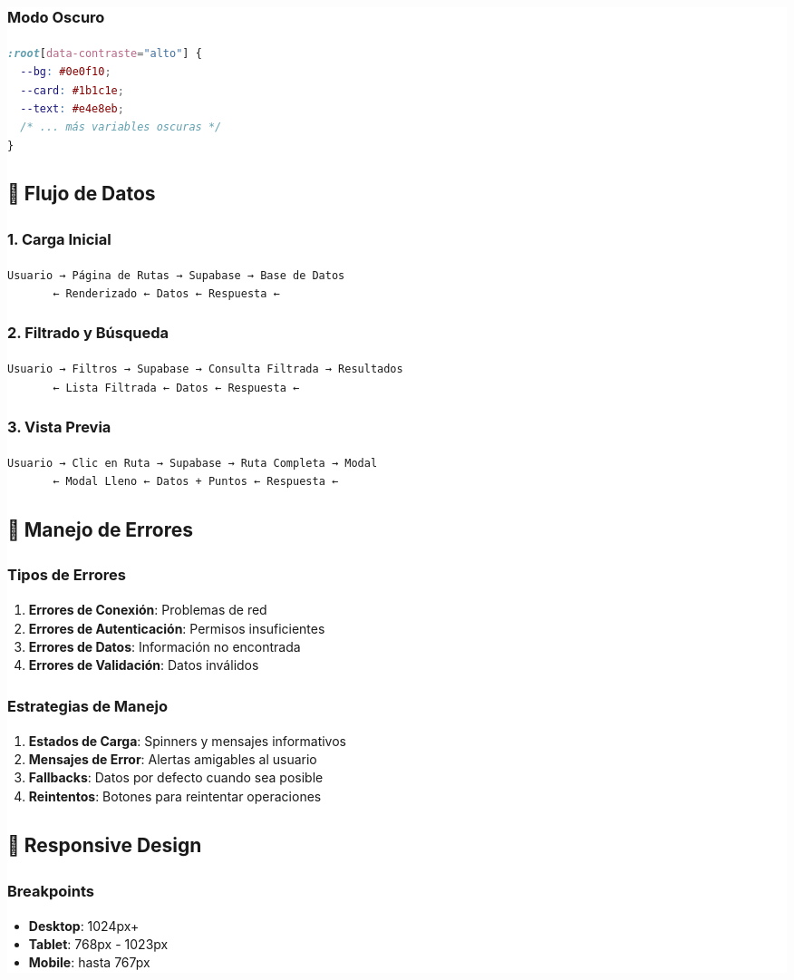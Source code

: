 ### Modo Oscuro
```css
:root[data-contraste="alto"] {
  --bg: #0e0f10;
  --card: #1b1c1e;
  --text: #e4e8eb;
  /* ... más variables oscuras */
}
```

## 🔄 Flujo de Datos

### 1. Carga Inicial
```
Usuario → Página de Rutas → Supabase → Base de Datos
       ← Renderizado ← Datos ← Respuesta ←
```

### 2. Filtrado y Búsqueda
```
Usuario → Filtros → Supabase → Consulta Filtrada → Resultados
       ← Lista Filtrada ← Datos ← Respuesta ←
```

### 3. Vista Previa
```
Usuario → Clic en Ruta → Supabase → Ruta Completa → Modal
       ← Modal Lleno ← Datos + Puntos ← Respuesta ←
```

## 🚨 Manejo de Errores

### Tipos de Errores
1. **Errores de Conexión**: Problemas de red
2. **Errores de Autenticación**: Permisos insuficientes
3. **Errores de Datos**: Información no encontrada
4. **Errores de Validación**: Datos inválidos

### Estrategias de Manejo
1. **Estados de Carga**: Spinners y mensajes informativos
2. **Mensajes de Error**: Alertas amigables al usuario
3. **Fallbacks**: Datos por defecto cuando sea posible
4. **Reintentos**: Botones para reintentar operaciones

## 📱 Responsive Design

### Breakpoints
- **Desktop**: 1024px+
- **Tablet**: 768px - 1023px
- **Mobile**: hasta 767px

